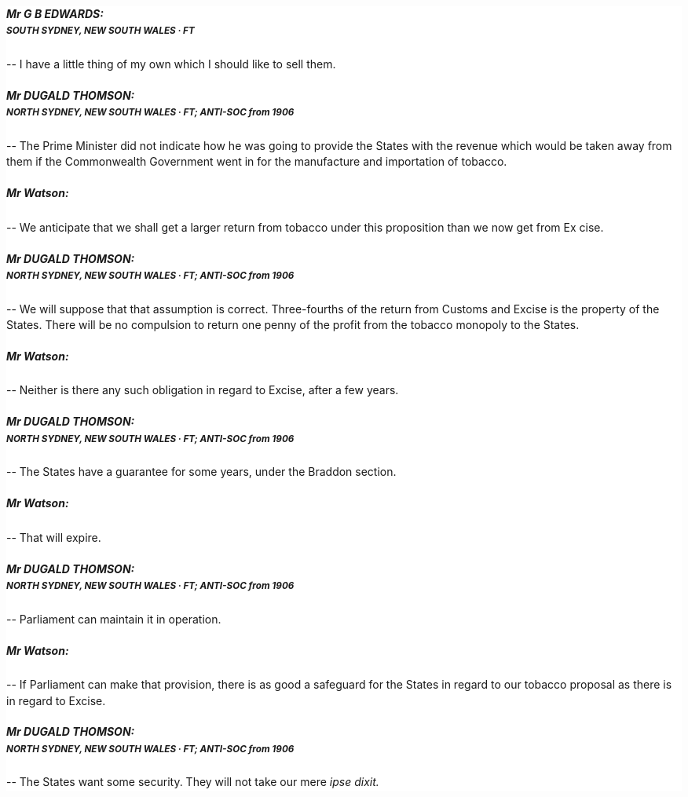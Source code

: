 ##### Mr G B EDWARDS:<br><small class="text-muted">SOUTH SYDNEY, NEW SOUTH WALES &middot; FT</small>

-- I have a little thing of my own which I should like to sell them. 

##### Mr DUGALD THOMSON:<br><small class="text-muted">NORTH SYDNEY, NEW SOUTH WALES &middot; FT; ANTI-SOC from 1906</small>

-- The Prime Minister did not indicate how he was  going to provide the States with the revenue which would be taken away from them if the Commonwealth Government went in for the manufacture and importation of tobacco. 

##### Mr Watson:

-- We anticipate that we shall get a larger return from tobacco under this proposition than we now get from Ex cise. 

##### Mr DUGALD THOMSON:<br><small class="text-muted">NORTH SYDNEY, NEW SOUTH WALES &middot; FT; ANTI-SOC from 1906</small>

-- We will suppose that that assumption is correct. Three-fourths of the return from Customs and Excise is the property of the States. There will be no compulsion to return one penny of the profit from the tobacco monopoly to the States. 

##### Mr Watson:

-- Neither is there any such obligation in regard to Excise, after a few years. 

##### Mr DUGALD THOMSON:<br><small class="text-muted">NORTH SYDNEY, NEW SOUTH WALES &middot; FT; ANTI-SOC from 1906</small>

-- The States have a guarantee for some years, under the Braddon section. 

##### Mr Watson:

-- That will expire. 

##### Mr DUGALD THOMSON:<br><small class="text-muted">NORTH SYDNEY, NEW SOUTH WALES &middot; FT; ANTI-SOC from 1906</small>

-- Parliament can maintain it in operation. 

##### Mr Watson:

-- If Parliament can make that provision, there is as good a safeguard for the States in regard to our tobacco proposal as there is in regard to Excise. 

##### Mr DUGALD THOMSON:<br><small class="text-muted">NORTH SYDNEY, NEW SOUTH WALES &middot; FT; ANTI-SOC from 1906</small>

-- The States want some security. They will not take our mere  *ipse dixit.* 
